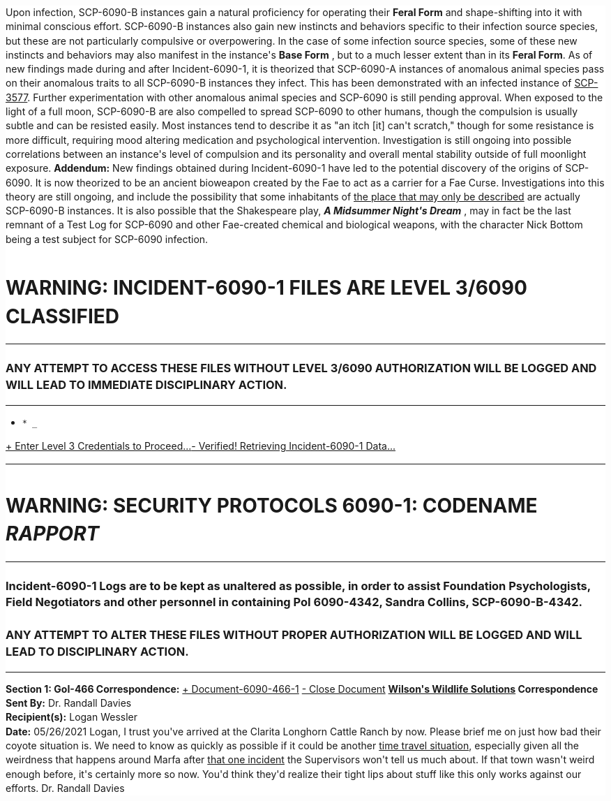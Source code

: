 Upon infection, SCP-6090-B instances gain a natural proficiency for operating their **Feral Form** and shape-shifting into it with minimal conscious effort. SCP-6090-B instances also gain new instincts and behaviors specific to their infection source species, but these are not particularly compulsive or overpowering. In the case of some infection source species, some of these new instincts and behaviors may also manifest in the instance's **Base Form** , but to a much lesser extent than in its **Feral Form**.
As of new findings made during and after Incident-6090-1, it is theorized that SCP-6090-A instances of anomalous animal species pass on their anomalous traits to all SCP-6090-B instances they infect. This has been demonstrated with an infected instance of [SCP-3577](/scp-3577). Further experimentation with other anomalous animal species and SCP-6090 is still pending approval.
When exposed to the light of a full moon, SCP-6090-B are also compelled to spread SCP-6090 to other humans, though the compulsion is usually subtle and can be resisted easily. Most instances tend to describe it as "an itch [it] can't scratch," though for some resistance is more difficult, requiring mood altering medication and psychological intervention. Investigation is still ongoing into possible correlations between an instance's level of compulsion and its personality and overall mental stability outside of full moonlight exposure.
**Addendum:** New findings obtained during Incident-6090-1 have led to the potential discovery of the origins of SCP-6090. It is now theorized to be an ancient bioweapon created by the Fae to act as a carrier for a Fae Curse. Investigations into this theory are still ongoing, and include the possibility that some inhabitants of [the place that may only be described](/scp-4000) are actually SCP-6090-B instances. It is also possible that the Shakespeare play, **_A Midsummer Night's Dream_** , may in fact be the last remnant of a Test Log for SCP-6090 and other Fae-created chemical and biological weapons, with the character Nick Bottom being a test subject for SCP-6090 infection.
# WARNING: INCIDENT-6090-1 FILES ARE LEVEL 3/6090 CLASSIFIED
* * *
### ANY ATTEMPT TO ACCESS THESE FILES WITHOUT LEVEL 3/6090 AUTHORIZATION WILL BE LOGGED AND WILL LEAD TO IMMEDIATE DISCIPLINARY ACTION.
* * *
  *     * _
[\+ Enter Level 3 Credentials to Proceed...](javascript:;)[\- Verified! Retrieving Incident-6090-1 Data...](javascript:;)
* * *
# WARNING: SECURITY PROTOCOLS 6090-1: CODENAME _RAPPORT_
* * *
### Incident-6090-1 Logs are to be kept as unaltered as possible, in order to assist Foundation Psychologists, Field Negotiators and other personnel in containing PoI 6090-4342, Sandra Collins, SCP-6090-B-4342.
### ANY ATTEMPT TO ALTER THESE FILES WITHOUT PROPER AUTHORIZATION WILL BE LOGGED AND WILL LEAD TO DISCIPLINARY ACTION.
* * *
**Section 1: GoI-466 Correspondence:**
[\+ Document-6090-466-1](javascript:;)
[\- Close Document](javascript:;)
**[Wilson's Wildlife Solutions](/wilson-s-wildlife-solutions-hub) Correspondence**
**Sent By:** Dr. Randall Davies  
**Recipient(s):** Logan Wessler  
**Date:** 05/26/2021
Logan,
I trust you've arrived at the Clarita Longhorn Cattle Ranch by now. Please brief me on just how bad their coyote situation is. We need to know as quickly as possible if it could be another [time travel situation](/scp-3577), especially given all the weirdness that happens around Marfa after [that one incident](/scp-1730) the Supervisors won't tell us much about. If that town wasn't weird enough before, it's certainly more so now. You'd think they'd realize their tight lips about stuff like this only works against our efforts.
Dr. Randall Davies  